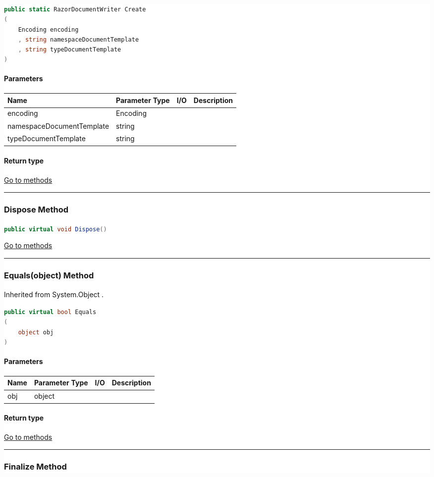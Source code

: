 
```c#
public static RazorDocumentWriter Create
(
	Encoding encoding
	, string namespaceDocumentTemplate
	, string typeDocumentTemplate
)
```
#### Parameters
|Name|Parameter Type|I/O|Description|
|:--|:--|:-:|:--|
| encoding | Encoding |  |  |
| namespaceDocumentTemplate | string |  |  |
| typeDocumentTemplate | string |  |  |
#### Return type


[Go to methods](#Methods)

---
### Dispose Method


```c#
public virtual void Dispose()
```

[Go to methods](#Methods)

---
### Equals(object) Method

Inherited from  System.Object .
```c#
public virtual bool Equals
(
	object obj
)
```
#### Parameters
|Name|Parameter Type|I/O|Description|
|:--|:--|:-:|:--|
| obj | object |  |  |
#### Return type


[Go to methods](#Methods)

---
### Finalize Method
